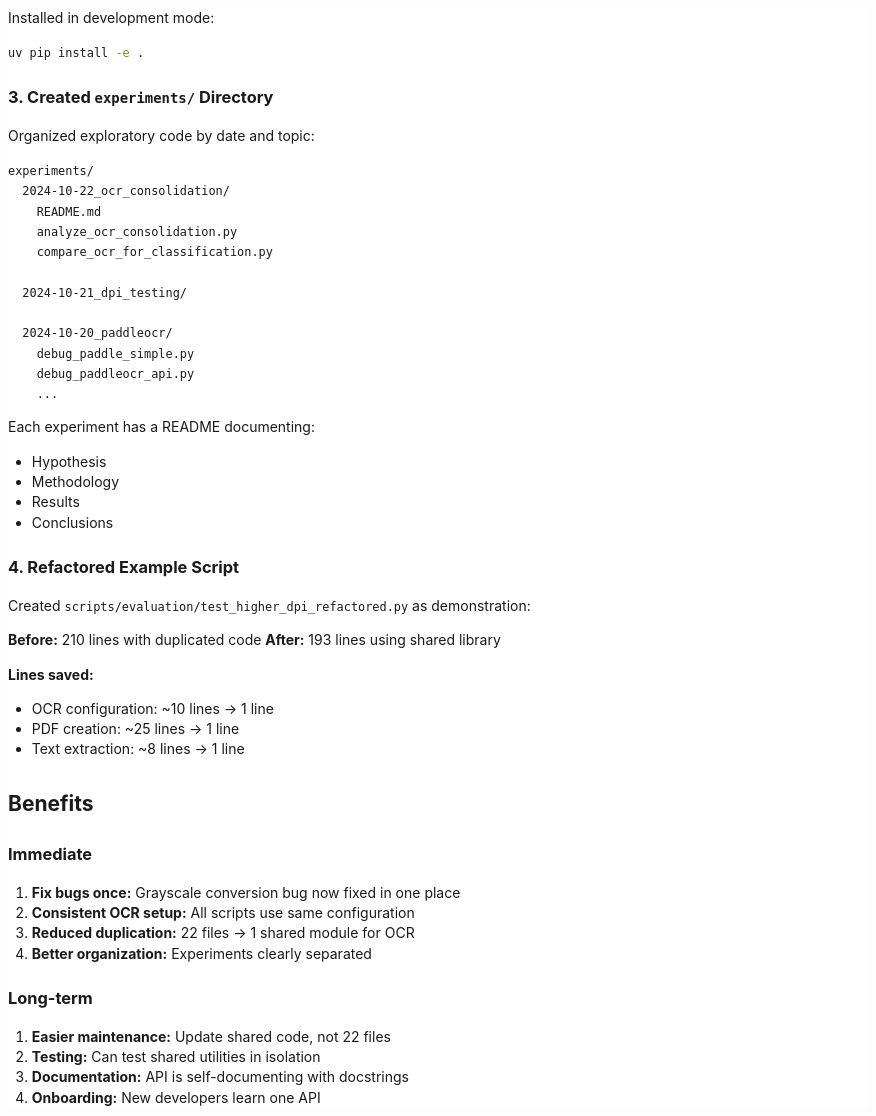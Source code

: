 Installed in development mode:
```bash
uv pip install -e .
```

### 3. Created `experiments/` Directory

Organized exploratory code by date and topic:

```
experiments/
  2024-10-22_ocr_consolidation/
    README.md
    analyze_ocr_consolidation.py
    compare_ocr_for_classification.py

  2024-10-21_dpi_testing/

  2024-10-20_paddleocr/
    debug_paddle_simple.py
    debug_paddleocr_api.py
    ...
```

Each experiment has a README documenting:
- Hypothesis
- Methodology
- Results
- Conclusions

### 4. Refactored Example Script

Created `scripts/evaluation/test_higher_dpi_refactored.py` as demonstration:

**Before:** 210 lines with duplicated code
**After:** 193 lines using shared library

**Lines saved:**
- OCR configuration: ~10 lines → 1 line
- PDF creation: ~25 lines → 1 line
- Text extraction: ~8 lines → 1 line

## Benefits

### Immediate
1. **Fix bugs once:** Grayscale conversion bug now fixed in one place
2. **Consistent OCR setup:** All scripts use same configuration
3. **Reduced duplication:** 22 files → 1 shared module for OCR
4. **Better organization:** Experiments clearly separated

### Long-term
1. **Easier maintenance:** Update shared code, not 22 files
2. **Testing:** Can test shared utilities in isolation
3. **Documentation:** API is self-documenting with docstrings
4. **Onboarding:** New developers learn one API
